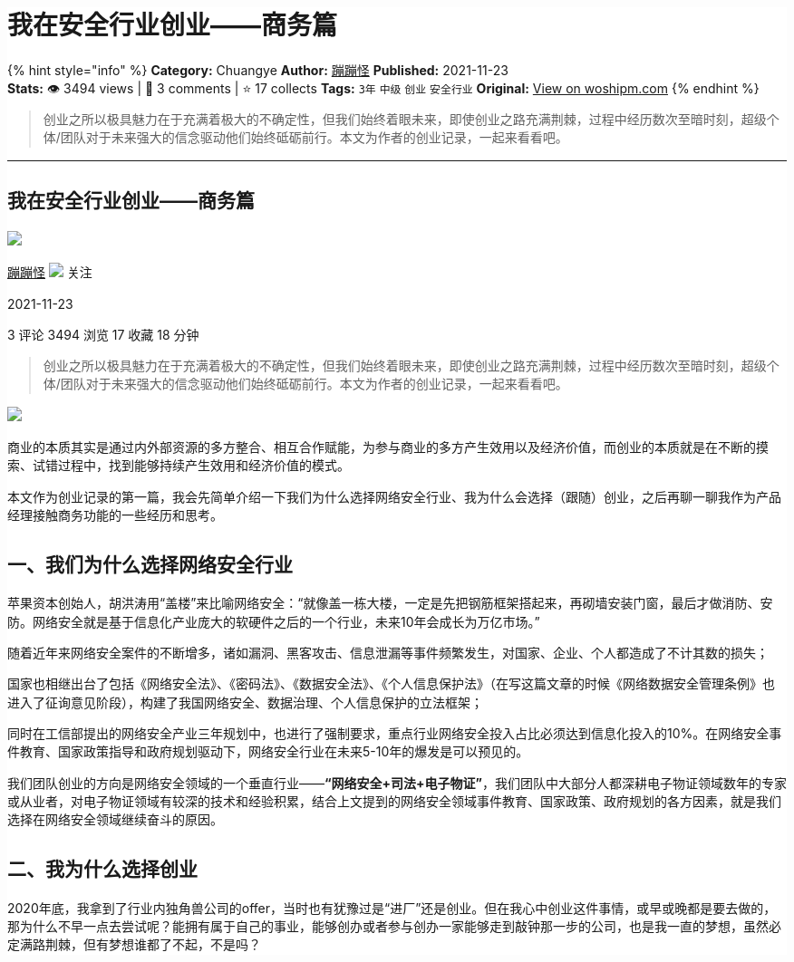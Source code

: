 # 我在安全行业创业——商务篇
{% hint style="info" %}
**Category:** Chuangye
**Author:** [蹦蹦怪](https://www.woshipm.com/u/631777)
**Published:** 2021-11-23  
**Stats:** 👁️ 3494 views | 💬 3 comments | ⭐ 17 collects
**Tags:** `3年` `中级` `创业` `安全行业`
**Original:** [View on woshipm.com](https://www.woshipm.com/chuangye/5213315.html)
{% endhint %}
> 创业之所以极具魅力在于充满着极大的不确定性，但我们始终着眼未来，即使创业之路充满荆棘，过程中经历数次至暗时刻，超级个体/团队对于未来强大的信念驱动他们始终砥砺前行。本文为作者的创业记录，一起来看看吧。

---

## 我在安全行业创业——商务篇

[![](https://image.woshipm.com/wp-files/2021/12/plqbNi8eEV5pze3I859R.jpeg!/both/72x72)](https://www.woshipm.com/u/631777)

[蹦蹦怪](https://www.woshipm.com/u/631777) ![](https://static.woshipm.com/tag/1121_1@2x.png) 关注

2021-11-23

3 评论 3494 浏览 17 收藏 18 分钟

> 创业之所以极具魅力在于充满着极大的不确定性，但我们始终着眼未来，即使创业之路充满荆棘，过程中经历数次至暗时刻，超级个体/团队对于未来强大的信念驱动他们始终砥砺前行。本文为作者的创业记录，一起来看看吧。

![](https://image.yunyingpai.com/wp/2021/11/9F8Cz2fKY7ppKUFApAng.png)

商业的本质其实是通过内外部资源的多方整合、相互合作赋能，为参与商业的多方产生效用以及经济价值，而创业的本质就是在不断的摸索、试错过程中，找到能够持续产生效用和经济价值的模式。

本文作为创业记录的第一篇，我会先简单介绍一下我们为什么选择网络安全行业、我为什么会选择（跟随）创业，之后再聊一聊我作为产品经理接触商务功能的一些经历和思考。

## 一、我们为什么选择网络安全行业

苹果资本创始人，胡洪涛用“盖楼”来比喻网络安全：“就像盖一栋大楼，一定是先把钢筋框架搭起来，再砌墙安装门窗，最后才做消防、安防。网络安全就是基于信息化产业庞大的软硬件之后的一个行业，未来10年会成长为万亿市场。”

随着近年来网络安全案件的不断增多，诸如漏洞、黑客攻击、信息泄漏等事件频繁发生，对国家、企业、个人都造成了不计其数的损失；

国家也相继出台了包括《网络安全法》、《密码法》、《数据安全法》、《个人信息保护法》（在写这篇文章的时候《网络数据安全管理条例》也进入了征询意见阶段），构建了我国网络安全、数据治理、个人信息保护的立法框架；

同时在工信部提出的网络安全产业三年规划中，也进行了强制要求，重点行业网络安全投入占比必须达到信息化投入的10%。在网络安全事件教育、国家政策指导和政府规划驱动下，网络安全行业在未来5-10年的爆发是可以预见的。

我们团队创业的方向是网络安全领域的一个垂直行业——**“网络安全+司法+电子物证”**，我们团队中大部分人都深耕电子物证领域数年的专家或从业者，对电子物证领域有较深的技术和经验积累，结合上文提到的网络安全领域事件教育、国家政策、政府规划的各方因素，就是我们选择在网络安全领域继续奋斗的原因。

## 二、我为什么选择创业

2020年底，我拿到了行业内独角兽公司的offer，当时也有犹豫过是“进厂”还是创业。但在我心中创业这件事情，或早或晚都是要去做的，那为什么不早一点去尝试呢？能拥有属于自己的事业，能够创办或者参与创办一家能够走到敲钟那一步的公司，也是我一直的梦想，虽然必定满路荆棘，但有梦想谁都了不起，不是吗？
